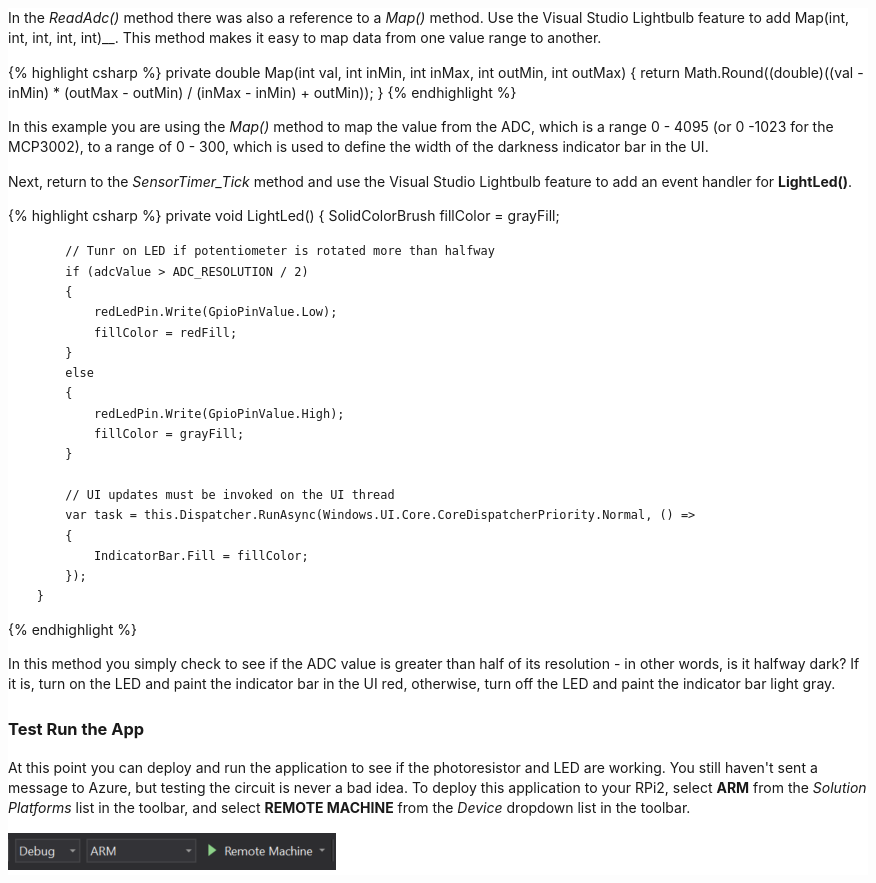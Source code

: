 In the _ReadAdc()_ method there was also a reference to a _Map()_ method. Use the Visual Studio Lightbulb feature to add Map(int, int, int, int, int)__. This method makes it easy to map data from one value range to another.

{% highlight csharp %}
        private double Map(int val, int inMin, int inMax, int outMin, int outMax)
        {
            return Math.Round((double)((val - inMin) * (outMax - outMin) / (inMax - inMin) + outMin));
        }
{% endhighlight %}

In this example you are using the _Map()_ method to map the value from the ADC, which is a range 0 - 4095 (or 0 -1023 for the MCP3002), to a range of 0 - 300, which is used to define the width of the darkness indicator bar in the UI.

Next, return to the _SensorTimer\_Tick_ method and use the Visual Studio Lightbulb feature to add an event handler for __LightLed()__.

{% highlight csharp %}
        private void LightLed()
        {
            SolidColorBrush fillColor = grayFill;

            // Tunr on LED if potentiometer is rotated more than halfway
            if (adcValue > ADC_RESOLUTION / 2)
            {
                redLedPin.Write(GpioPinValue.Low);
                fillColor = redFill;
            }
            else
            {
                redLedPin.Write(GpioPinValue.High);
                fillColor = grayFill;
            }

            // UI updates must be invoked on the UI thread
            var task = this.Dispatcher.RunAsync(Windows.UI.Core.CoreDispatcherPriority.Normal, () =>
            {
                IndicatorBar.Fill = fillColor;
            });
        }
{% endhighlight %}

In this method you simply check to see if the ADC value is greater than half of its resolution - in other words, is it halfway dark? If it is, turn on the LED and paint the indicator bar in the UI red, otherwise, turn off the LED and paint the indicator bar light gray.

### Test Run the App
At this point you can deploy and run the application to see if the photoresistor and LED are working. You still haven't sent a message to Azure, but testing the circuit is never a bad idea. To deploy this application to your RPi2, select __ARM__ from the _Solution Platforms_ list in the toolbar, and select __REMOTE MACHINE__ from the _Device_ dropdown list in the toolbar.

<img src="/images/rpi2/rpi2_lab01_arm.png"/>
